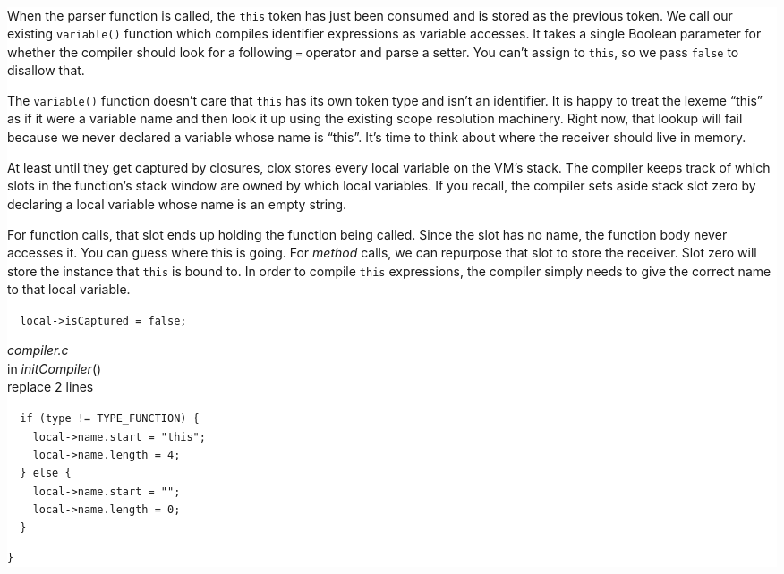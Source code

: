 When the parser function is called, the `this` token has just been
consumed and is stored as the previous token. We call our existing
`variable()` function which compiles identifier expressions as variable
accesses. It takes a single Boolean parameter for whether the compiler
should look for a following `=` operator and parse a setter. You can’t
assign to `this`, so we pass `false` to disallow that.

The `variable()` function doesn’t care that `this` has its own token
type and isn’t an identifier. It is happy to treat the lexeme “this” as
if it were a variable name and then look it up using the existing scope
resolution machinery. Right now, that lookup will fail because we never
declared a variable whose name is “this”. It’s time to think about where
the receiver should live in memory.

At least until they get captured by closures, clox stores every local
variable on the VM’s stack. The compiler keeps track of which slots in
the function’s stack window are owned by which local variables. If you
recall, the compiler sets aside stack slot zero by declaring a local
variable whose name is an empty string.

For function calls, that slot ends up holding the function being called.
Since the slot has no name, the function body never accesses it. You can
guess where this is going. For *method* calls, we can repurpose that
slot to store the receiver. Slot zero will store the instance that
`this` is bound to. In order to compile `this` expressions, the compiler
simply needs to give the correct name to that local variable.

<div class="codehilite">

``` insert-before
  local->isCaptured = false;
```

<div class="source-file">

*compiler.c*  
in *initCompiler*()  
replace 2 lines

</div>

``` insert
  if (type != TYPE_FUNCTION) {
    local->name.start = "this";
    local->name.length = 4;
  } else {
    local->name.start = "";
    local->name.length = 0;
  }
```

``` insert-after
}
```

</div>

<div class="source-file-narrow">
